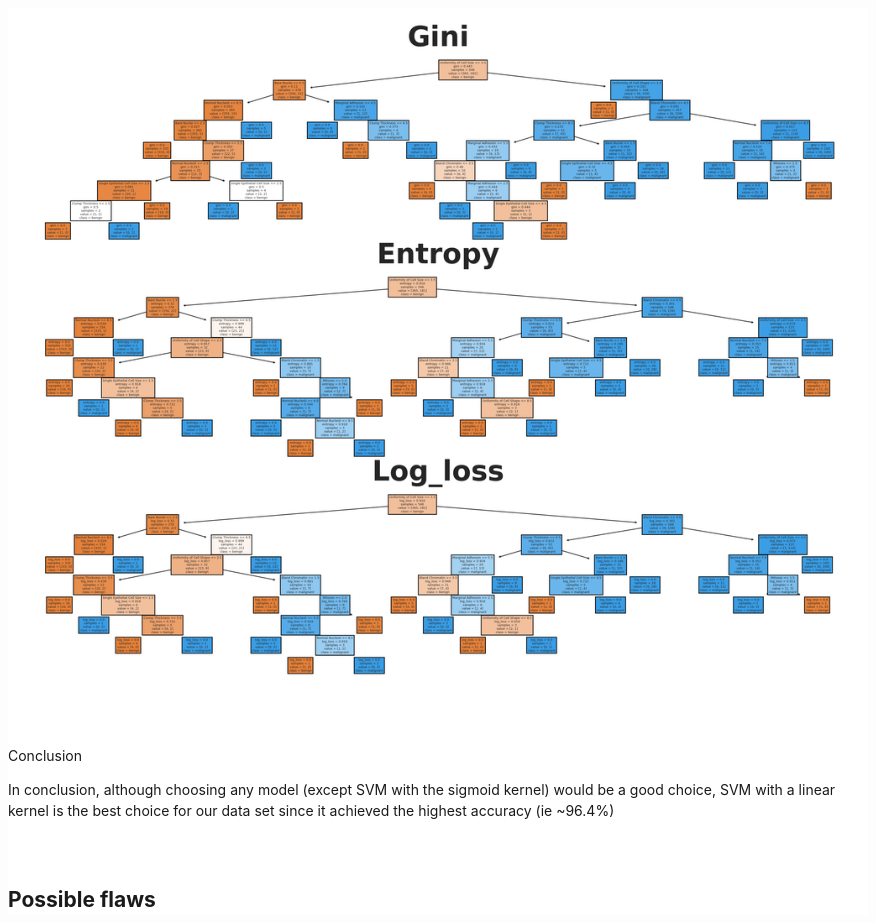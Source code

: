 ![DTree](https://raw.githubusercontent.com/msr8/classification-project/main/assets/dtree-representations.png)






<div style="page-break-after: always; visibility: hidden">\pagebreak</div>





<p class="bigger-heading">Conclusion</p>

In conclusion, although choosing any model (except SVM with the sigmoid kernel) would be a good choice, SVM with a linear kernel is the best choice for our data set since it achieved the highest accuracy (ie ~96.4%)

<br>

## Possible flaws
